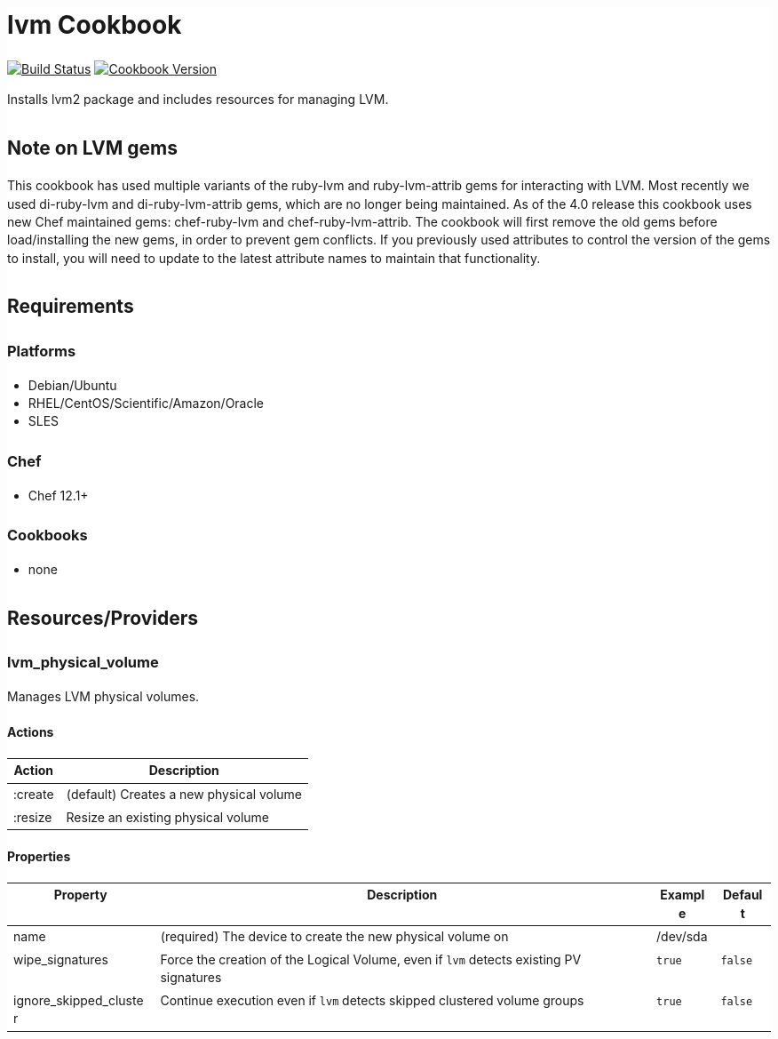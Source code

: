 # lvm Cookbook

[![Build Status](https://travis-ci.org/chef-cookbooks/lvm.svg?branch=master)](https://travis-ci.org/chef-cookbooks/lvm) [![Cookbook Version](https://img.shields.io/cookbook/v/lvm.svg)](https://supermarket.chef.io/cookbooks/lvm)

Installs lvm2 package and includes resources for managing LVM.

## Note on LVM gems

This cookbook has used multiple variants of the ruby-lvm and ruby-lvm-attrib gems for interacting with LVM. Most recently we used di-ruby-lvm and di-ruby-lvm-attrib gems, which are no longer being maintained. As of the 4.0 release this cookbook uses new Chef maintained gems: chef-ruby-lvm and chef-ruby-lvm-attrib. The cookbook will first remove the old gems before load/installing the new gems, in order to prevent gem conflicts. If you previously used attributes to control the version of the gems to install, you will need to update to the latest attribute names to maintain that functionality.

## Requirements

### Platforms

- Debian/Ubuntu
- RHEL/CentOS/Scientific/Amazon/Oracle
- SLES

### Chef

- Chef 12.1+

### Cookbooks

- none

## Resources/Providers

### lvm_physical_volume

Manages LVM physical volumes.

#### Actions

Action  | Description
------- | ---------------------------------------
:create | (default) Creates a new physical volume
:resize | Resize an existing physical volume

#### Properties

Property               | Description                                                                            | Example  | Default
---------------------- | -------------------------------------------------------------------------------------- | -------- | -------
name                   | (required) The device to create the new physical volume on                             | /dev/sda |
wipe_signatures        | Force the creation of the Logical Volume, even if `lvm` detects existing PV signatures | `true`   | `false`
ignore_skipped_cluster | Continue execution even if `lvm` detects skipped clustered volume groups               | `true`   | `false`
